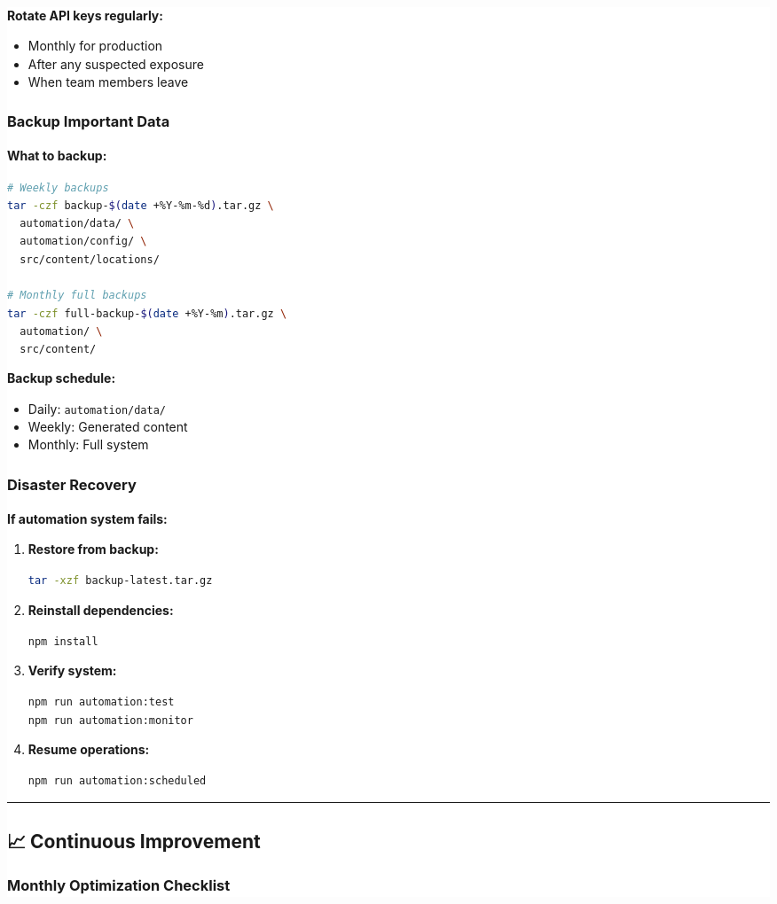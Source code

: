 **Rotate API keys regularly:**
- Monthly for production
- After any suspected exposure
- When team members leave

### Backup Important Data

**What to backup:**
```bash
# Weekly backups
tar -czf backup-$(date +%Y-%m-%d).tar.gz \
  automation/data/ \
  automation/config/ \
  src/content/locations/

# Monthly full backups
tar -czf full-backup-$(date +%Y-%m).tar.gz \
  automation/ \
  src/content/
```

**Backup schedule:**
- Daily: `automation/data/`
- Weekly: Generated content
- Monthly: Full system

### Disaster Recovery

**If automation system fails:**

1. **Restore from backup:**
   ```bash
   tar -xzf backup-latest.tar.gz
   ```

2. **Reinstall dependencies:**
   ```bash
   npm install
   ```

3. **Verify system:**
   ```bash
   npm run automation:test
   npm run automation:monitor
   ```

4. **Resume operations:**
   ```bash
   npm run automation:scheduled
   ```

---

## 📈 Continuous Improvement

### Monthly Optimization Checklist
